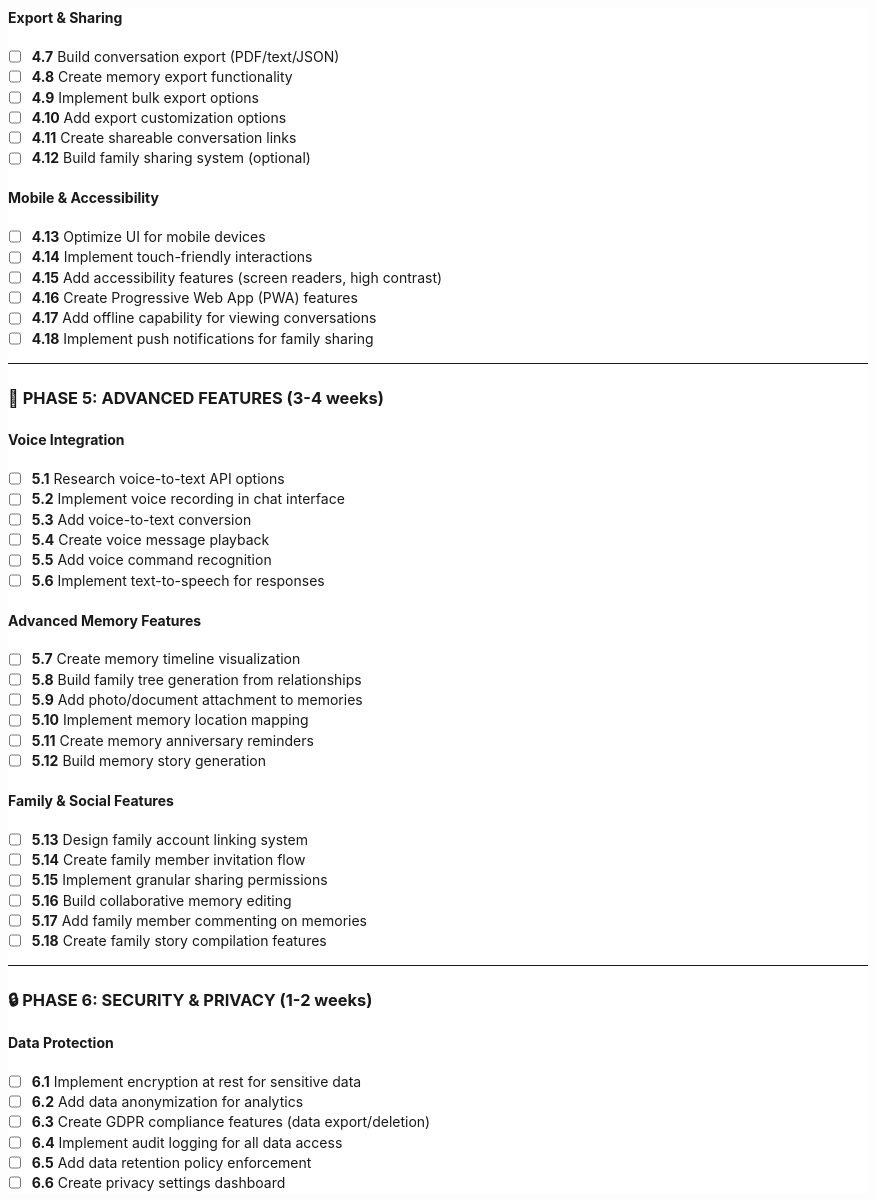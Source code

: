 #### Export & Sharing
- [ ] **4.7** Build conversation export (PDF/text/JSON)
- [ ] **4.8** Create memory export functionality
- [ ] **4.9** Implement bulk export options
- [ ] **4.10** Add export customization options
- [ ] **4.11** Create shareable conversation links
- [ ] **4.12** Build family sharing system (optional)

#### Mobile & Accessibility
- [ ] **4.13** Optimize UI for mobile devices
- [ ] **4.14** Implement touch-friendly interactions
- [ ] **4.15** Add accessibility features (screen readers, high contrast)
- [ ] **4.16** Create Progressive Web App (PWA) features
- [ ] **4.17** Add offline capability for viewing conversations
- [ ] **4.18** Implement push notifications for family sharing

---

### 🚀 **PHASE 5: ADVANCED FEATURES (3-4 weeks)**

#### Voice Integration
- [ ] **5.1** Research voice-to-text API options
- [ ] **5.2** Implement voice recording in chat interface
- [ ] **5.3** Add voice-to-text conversion
- [ ] **5.4** Create voice message playback
- [ ] **5.5** Add voice command recognition
- [ ] **5.6** Implement text-to-speech for responses

#### Advanced Memory Features
- [ ] **5.7** Create memory timeline visualization
- [ ] **5.8** Build family tree generation from relationships
- [ ] **5.9** Add photo/document attachment to memories
- [ ] **5.10** Implement memory location mapping
- [ ] **5.11** Create memory anniversary reminders
- [ ] **5.12** Build memory story generation

#### Family & Social Features
- [ ] **5.13** Design family account linking system
- [ ] **5.14** Create family member invitation flow
- [ ] **5.15** Implement granular sharing permissions
- [ ] **5.16** Build collaborative memory editing
- [ ] **5.17** Add family member commenting on memories
- [ ] **5.18** Create family story compilation features

---

### 🔒 **PHASE 6: SECURITY & PRIVACY (1-2 weeks)**

#### Data Protection
- [ ] **6.1** Implement encryption at rest for sensitive data
- [ ] **6.2** Add data anonymization for analytics
- [ ] **6.3** Create GDPR compliance features (data export/deletion)
- [ ] **6.4** Implement audit logging for all data access
- [ ] **6.5** Add data retention policy enforcement
- [ ] **6.6** Create privacy settings dashboard

